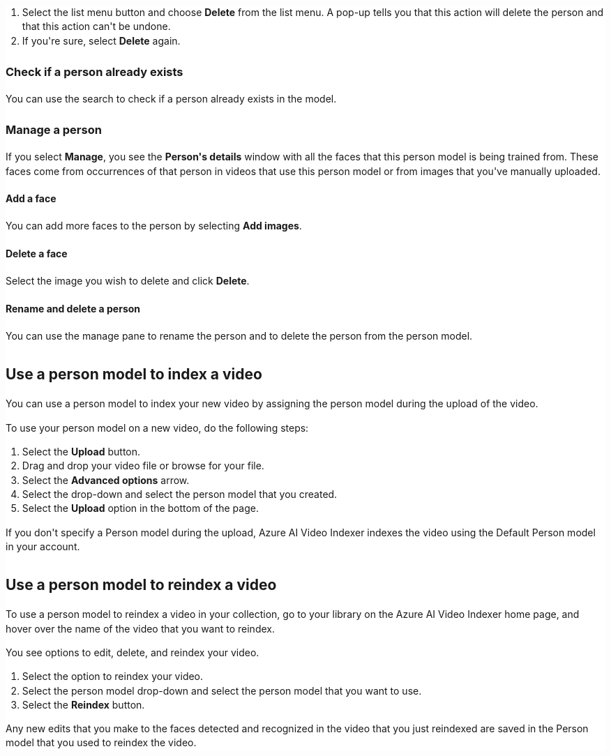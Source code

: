 1. Select the list menu button and choose **Delete** from the list menu. A pop-up tells you that this action will delete the person and that this action can't be undone.
1. If you're sure, select **Delete** again.

### Check if a person already exists 

You can use the search to check if a person already exists in the model.

### Manage a person

If you select **Manage**, you see the **Person's details** window with all the faces that this person model is being trained from. These faces come from occurrences of that person in videos that use this person model or from images that you've manually uploaded.

#### Add a face

You can add more faces to the person by selecting **Add images**.

#### Delete a face

Select the image you wish to delete and click **Delete**.

#### Rename and delete a person 

You can use the manage pane to rename the person and to delete the person from the person model.

## Use a person model to index a video

You can use a person model to index your new video by assigning the person model during the upload of the video.

To use your person model on a new video, do the following steps:

1. Select the **Upload** button.
1. Drag and drop your video file or browse for your file.
1. Select the **Advanced options** arrow.
1. Select the drop-down and select the person model that you created.
1. Select the **Upload** option in the bottom of the page.

If you don't specify a Person model during the upload, Azure AI Video Indexer indexes the video using the Default Person model in your account.

## Use a person model to reindex a video

To use a person model to reindex a video in your collection, go to your library on the Azure AI Video Indexer home page, and hover over the name of the video that you want to reindex.

You see options to edit, delete, and reindex your video.

1. Select the option to reindex your video.
1. Select the person model drop-down and select the person model that you want to use.
1. Select the **Reindex** button.

Any new edits that you make to the faces detected and recognized in the video that you just reindexed are saved in the Person model that you used to reindex the video.
